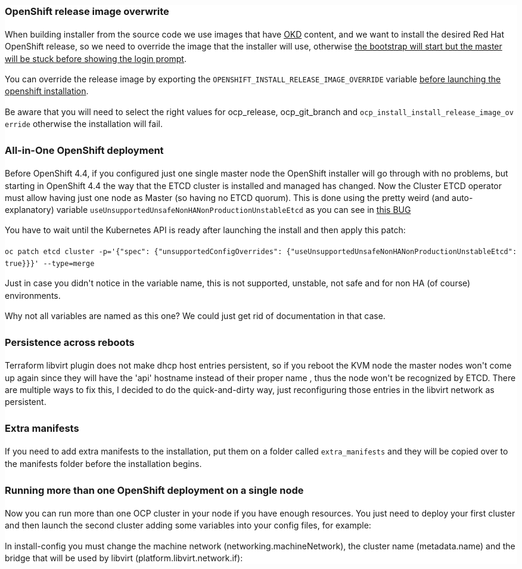 
### OpenShift release image overwrite

When building installer from the source code we use images that have [OKD](https://www.okd.io/) content, and we want to install the desired Red Hat OpenShift release, so we need to override the image that the installer will use, otherwise [the bootstrap will start but the master will be stuck before showing the login prompt](https://github.com/openshift/installer/issues/2717).

You can override the release image by exporting the `OPENSHIFT_INSTALL_RELEASE_IMAGE_OVERRIDE` variable [before launching the openshift installation](https://access.redhat.com/solutions/3880221).

Be aware that you will need to select the right values for ocp_release, ocp_git_branch and `ocp_install_install_release_image_override` otherwise the installation will fail.


### All-in-One OpenShift deployment

Before OpenShift 4.4, if you configured just one single master node the OpenShift installer will go through with no problems, but starting in OpenShift 4.4 the way that the ETCD cluster is installed and managed has changed. Now the Cluster ETCD operator must allow having just one node as Master (so having no ETCD quorum). This is done using the pretty weird (and auto-explanatory) variable `useUnsupportedUnsafeNonHANonProductionUnstableEtcd` as you can see in [this BUG](https://bugzilla.redhat.com/show_bug.cgi?id=1805034)

You have to wait until the Kubernetes API is ready after launching the install and then apply this patch:

`oc patch etcd cluster -p='{"spec": {"unsupportedConfigOverrides": {"useUnsupportedUnsafeNonHANonProductionUnstableEtcd": true}}}' --type=merge`

Just in case you didn't notice in the variable name, this is not supported, unstable, not safe and for non HA (of course) environments.

Why not all variables are named as this one? We could just get rid of documentation in that case.


### Persistence across reboots

Terraform libvirt plugin does not make dhcp host entries persistent, so if you reboot the KVM node the master nodes won't come up again since they will have the 'api' hostname instead of their proper name , thus the node won't be recognized by ETCD. There are multiple ways to fix this, I decided to do the quick-and-dirty way, just reconfiguring those entries in the libvirt network as persistent.

### Extra manifests

If you need to add extra manifests to the installation, put them on a folder called `extra_manifests` and they will be copied over to the manifests folder before the installation begins. 


### Running more than one OpenShift deployment on a single node

Now you can run more than one OCP cluster in your node if you have enough resources. You just need to deploy your first cluster and then launch the second cluster adding some variables into your config files, for example:

In install-config you must change the machine network (networking.machineNetwork), the cluster name (metadata.name) and the bridge that will be used by libvirt (platform.libvirt.network.if):

